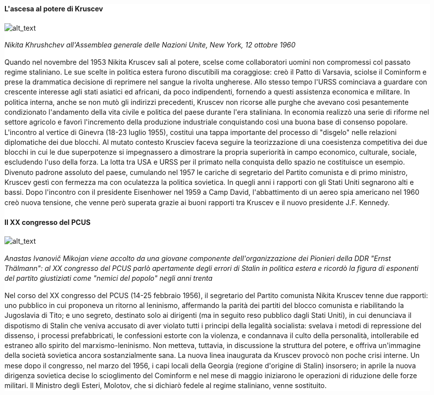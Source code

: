 
#### L'ascesa al potere di Kruscev 


![alt_text](https://upload.wikimedia.org/wikipedia/commons/thumb/5/57/Nikita_Khrushchev_1960.jpg/396px-Nikita_Khrushchev_1960.jpg)


_Nikita Khrushchev all'Assemblea generale delle Nazioni Unite, New York, 12 ottobre 1960_

Quando nel novembre del 1953 Nikita Kruscev salì al potere, scelse come collaboratori uomini non compromessi col passato regime staliniano. Le sue scelte in politica estera furono discutibili ma coraggiose: creò il Patto di Varsavia, sciolse il Cominform e prese la drammatica decisione di reprimere nel sangue la rivolta ungherese. Allo stesso tempo l'URSS cominciava a guardare con crescente interesse agli stati asiatici ed africani, da poco indipendenti, fornendo a questi assistenza economica e militare. In politica interna, anche se non mutò gli indirizzi precedenti, Kruscev non ricorse alle purghe che avevano così pesantemente condizionato l'andamento della vita civile e politica del paese durante l'era staliniana. In economia realizzò una serie di riforme nel settore agricolo e favorì l'incremento della produzione industriale conquistando così una buona base di consenso popolare. L'incontro al vertice di Ginevra (18-23 luglio 1955), costituì una tappa importante del processo di "disgelo" nelle relazioni diplomatiche dei due blocchi. Al mutato contesto Krusciev faceva seguire la teorizzazione di una coesistenza competitiva dei due blocchi in cui le due superpotenze si impegnassero a dimostrare la propria superiorità in campo economico, culturale, sociale, escludendo l'uso della forza. La lotta tra USA e URSS per il primato nella conquista dello spazio ne costituisce un esempio. Divenuto padrone assoluto del paese, cumulando nel 1957 le cariche di segretario del Partito comunista e di primo ministro, Kruscev gestì con fermezza ma con oculatezza la politica sovietica. In quegli anni i rapporti con gli Stati Uniti segnarono alti e bassi. Dopo l'incontro con il presidente Eisenhower nel 1959 a Camp David, l'abbattimento di un aereo spia americano nel 1960 creò nuova tensione, che venne però superata grazie ai buoni rapporti tra Kruscev e il nuovo presidente J.F. Kennedy.


#### Il XX congresso del PCUS 


![alt_text](https://upload.wikimedia.org/wikipedia/commons/thumb/c/cf/Bundesarchiv_Bild_183-24000-0472%2C_Berlin%2C_IV._SED-Parteitag.jpg/432px-Bundesarchiv_Bild_183-24000-0472%2C_Berlin%2C_IV._SED-Parteitag.jpg)


_Anastas Ivanovič Mikojan viene accolto da una giovane componente dell'organizzazione dei Pionieri della DDR "Ernst Thälmann": al XX congresso del PCUS parlò apertamente degli errori di Stalin in politica estera e ricordò la figura di esponenti del partito giustiziati come "nemici del popolo" negli anni trenta_

Nel corso del XX congresso del PCUS (14-25 febbraio 1956), il segretario del Partito comunista Nikita Kruscev tenne due rapporti: uno pubblico in cui proponeva un ritorno al leninismo, affermando la parità dei partiti del blocco comunista e riabilitando la  Jugoslavia di Tito; e uno segreto, destinato solo ai dirigenti (ma in seguito reso pubblico dagli Stati Uniti), in cui denunciava il dispotismo di Stalin che veniva accusato di aver violato tutti i principi della legalità socialista: svelava i metodi di repressione del dissenso, i processi prefabbricati, le confessioni estorte con la violenza, e condannava il culto della personalità, intollerabile ed estraneo allo spirito del marxismo-leninismo. Non metteva, tuttavia, in discussione la struttura del potere, e offriva un'immagine della società sovietica ancora sostanzialmente sana. La nuova linea inaugurata da Kruscev provocò non poche crisi interne. Un mese dopo il congresso, nel marzo del 1956, i capi locali della Georgia (regione d'origine di Stalin) insorsero; in aprile la nuova dirigenza sovietica decise lo scioglimento del Cominform e nel mese di maggio iniziarono le operazioni di riduzione delle forze militari. Il Ministro degli Esteri, Molotov, che si dichiarò fedele al regime staliniano, venne sostituito.
